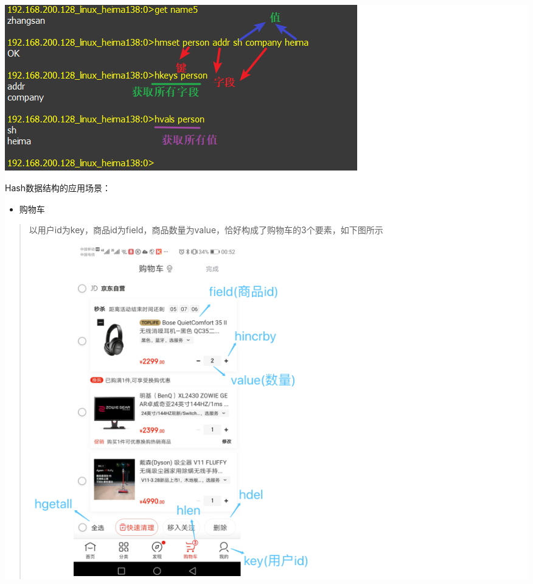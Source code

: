 ![image-20221211111001853](assets/image-20221211111001853.png)

Hash数据结构的应用场景：



- 购物车

> 以用户id为key，商品id为field，商品数量为value，恰好构成了购物车的3个要素，如下图所示
>
> ![image-20221211112839773](assets/image-20221211112839773.png)
